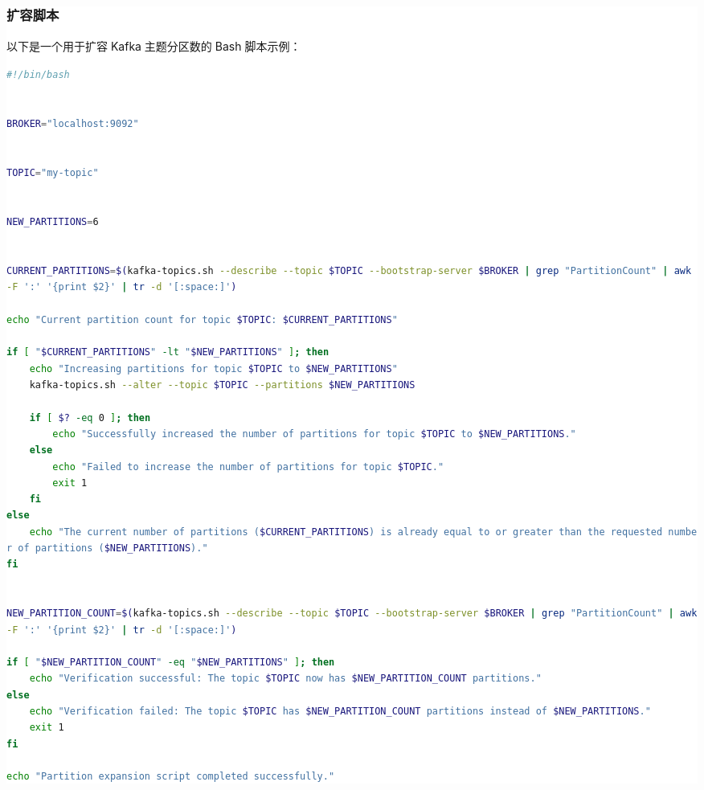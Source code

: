 ### 扩容脚本

以下是一个用于扩容 Kafka 主题分区数的 Bash 脚本示例：

```bash
#!/bin/bash


BROKER="localhost:9092"


TOPIC="my-topic"


NEW_PARTITIONS=6


CURRENT_PARTITIONS=$(kafka-topics.sh --describe --topic $TOPIC --bootstrap-server $BROKER | grep "PartitionCount" | awk -F ':' '{print $2}' | tr -d '[:space:]')

echo "Current partition count for topic $TOPIC: $CURRENT_PARTITIONS"

if [ "$CURRENT_PARTITIONS" -lt "$NEW_PARTITIONS" ]; then
    echo "Increasing partitions for topic $TOPIC to $NEW_PARTITIONS"
    kafka-topics.sh --alter --topic $TOPIC --partitions $NEW_PARTITIONS
   
    if [ $? -eq 0 ]; then
        echo "Successfully increased the number of partitions for topic $TOPIC to $NEW_PARTITIONS."
    else
        echo "Failed to increase the number of partitions for topic $TOPIC."
        exit 1
    fi
else
    echo "The current number of partitions ($CURRENT_PARTITIONS) is already equal to or greater than the requested number of partitions ($NEW_PARTITIONS)."
fi


NEW_PARTITION_COUNT=$(kafka-topics.sh --describe --topic $TOPIC --bootstrap-server $BROKER | grep "PartitionCount" | awk -F ':' '{print $2}' | tr -d '[:space:]')

if [ "$NEW_PARTITION_COUNT" -eq "$NEW_PARTITIONS" ]; then
    echo "Verification successful: The topic $TOPIC now has $NEW_PARTITION_COUNT partitions."
else
    echo "Verification failed: The topic $TOPIC has $NEW_PARTITION_COUNT partitions instead of $NEW_PARTITIONS."
    exit 1
fi

echo "Partition expansion script completed successfully."

```
